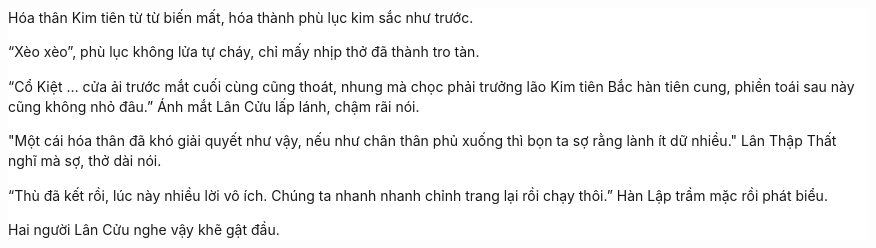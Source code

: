 Hóa thân Kim tiên từ từ biến mất, hóa thành phù lục kim sắc như trước.

“Xèo xèo”, phù lục không lửa tự cháy, chỉ mấy nhịp thở đã thành tro tàn.

“Cổ Kiệt … cửa ải trước mắt cuối cùng cũng thoát, nhung mà chọc phải trưởng lão Kim tiên Bắc hàn tiên cung, phiền toái sau này cũng không nhỏ đâu.” Ánh mắt Lân Cửu lấp lánh, chậm rãi nói.

"Một cái hóa thân đã khó giải quyết như vậy, nếu như chân thân phủ xuống thì bọn ta sợ rằng lành ít dữ nhiều." Lân Thập Thất nghĩ mà sợ, thở dài nói.

“Thù đã kết rồi, lúc này nhiều lời vô ích. Chúng ta nhanh nhanh chỉnh trang lại rồi chạy thôi.” Hàn Lập trầm mặc rồi phát biểu.

Hai người Lân Cửu nghe vậy khẽ gật đầu.
